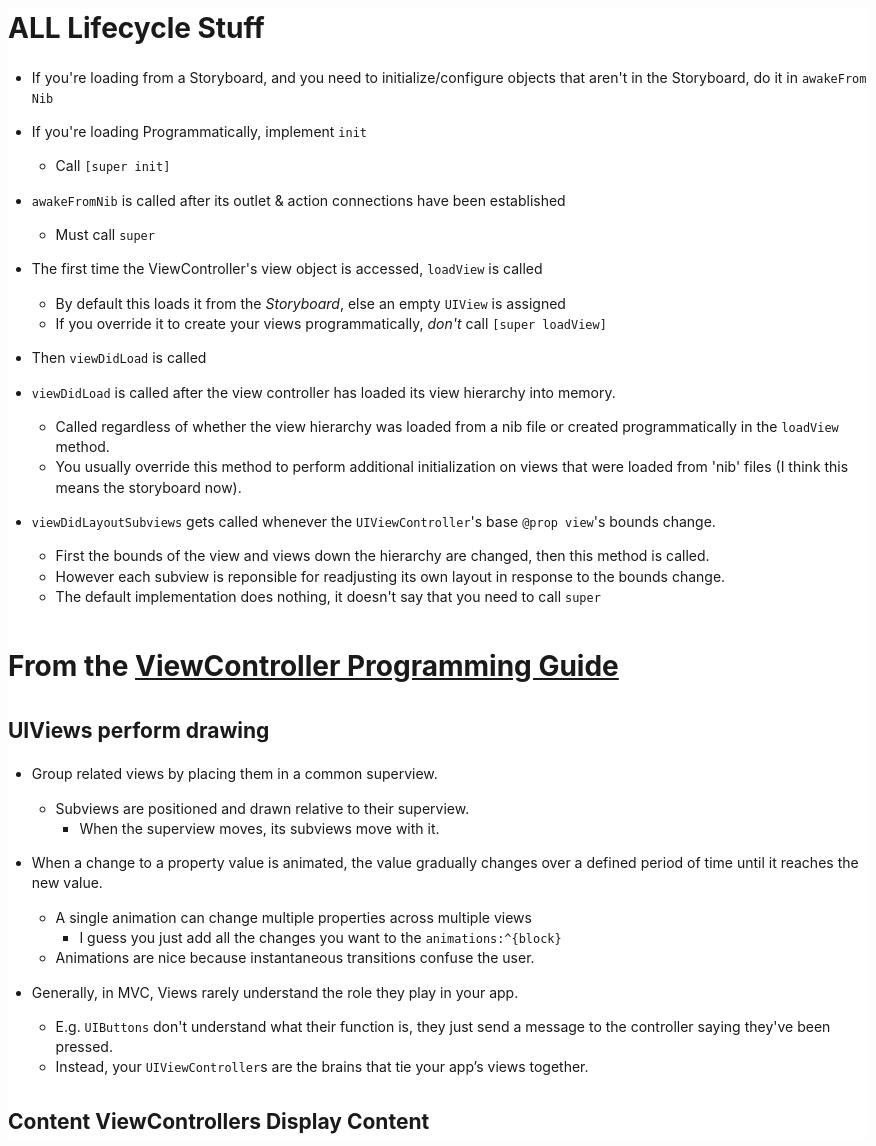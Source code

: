 ALL Lifecycle Stuff
===================

* If you're loading from a Storyboard, and you need to initialize/configure objects
  that aren't in the Storyboard, do it in `awakeFromNib`
* If you're loading Programmatically, implement `init`
    * Call `[super init]`
* `awakeFromNib` is called after its outlet & action connections have been established
    * Must call `super`

* The first time the ViewController's view object is accessed, `loadView` is called
    * By default this loads it from the *Storyboard*, else an empty `UIView` is assigned
    * If you override it to create your views programmatically, *don't* call
      `[super loadView]`

* Then `viewDidLoad` is called

* `viewDidLoad` is called after the view controller has loaded its view
  hierarchy into memory.
    * Called regardless of whether the view hierarchy was loaded from a nib file or
      created programmatically in the `loadView` method.
    * You usually override this method to perform additional initialization on views that
      were loaded from 'nib' files (I think this means the storyboard now).

* `viewDidLayoutSubviews` gets called whenever the `UIViewController`'s base
  `@prop view`'s bounds change.
    * First the bounds of the view and views down the hierarchy are changed, then this
      method is called.
    * However each subview is reponsible for readjusting its own layout in response to
      the bounds change.
    * The default implementation does nothing, it doesn't say that you need to call `super`


From the [ViewController Programming Guide](https://developer.apple.com/library/IOS/featuredarticles/ViewControllerPGforiPhoneOS/Introduction/Introduction.html)
===========================================

UIViews **perform drawing**
-----------------------------

* Group related views by placing them in a common superview.
    * Subviews are positioned and drawn relative to their superview.
        * When the superview moves, its subviews move with it.

* When a change to a property value is animated, the value gradually changes
  over a defined period of time until it reaches the new value.
    * A single animation can change multiple properties across multiple views
        * I guess you just add all the changes you want to the `animations:^{block}`
    * Animations are nice because instantaneous transitions confuse the user.

* Generally, in MVC, Views rarely understand the role they play in your app.
    * E.g. `UIButtons` don't understand what their function is, they just send a message
      to the controller saying they've been pressed.
    * Instead, your `UIViewController`s are the brains that tie your app’s views together.

Content ViewControllers Display Content
---------------------------------------
